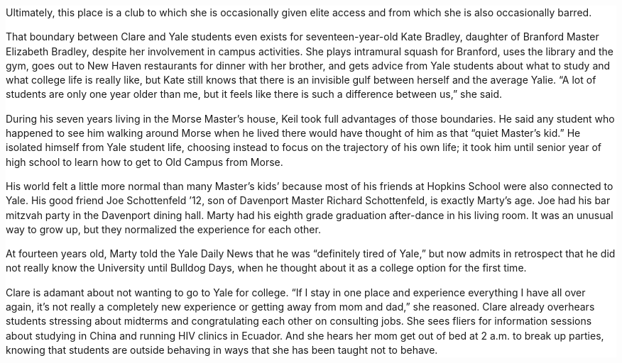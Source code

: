 
Ultimately, this place is a club to which she is occasionally 
given elite access and from which she is also occasionally 
barred.


That boundary between Clare and Yale students 
even exists for seventeen-year-old Kate Bradley, daughter 
of Branford Master Elizabeth Bradley, despite her 
involvement in campus activities. She plays intramural 
squash for Branford, uses the library and the gym, 
goes out to New Haven restaurants for dinner with her 
brother, and gets advice from Yale students about what 
to study and what college life is really like, but Kate still 
knows that there is an invisible gulf between herself and 
the average Yalie. “A lot of students are only one year 
older than me, but it feels like there is such a difference 
between us,” she said. 


During his seven years living in the Morse Master’s 
house, Keil took full advantages of those boundaries. 
He said any student who happened to see him walking 
around Morse when he lived there would have thought 
of him as that “quiet Master’s kid.” He isolated himself 
from Yale student life, choosing instead to focus on the 
trajectory of his own life; it took him until senior year 
of high school to learn how to get to Old Campus from 
Morse. 


His world felt a little more normal than many 
Master’s kids’ because most of his friends at Hopkins 
School were also connected to Yale. His good friend 
Joe Schottenfeld ’12, son of Davenport Master Richard 
Schottenfeld, is exactly Marty’s age. Joe had his bar 
mitzvah party in the Davenport dining hall. Marty had his 
eighth grade graduation after-dance in his living room. It 
was an unusual way to grow up, but they normalized the 
experience for each other.


At fourteen years old, Marty told the Yale Daily News 
that he was “definitely tired of Yale,” but now admits 
in retrospect that he did not really know the University 
until Bulldog Days, when he thought about it as a college 
option for the first time. 


Clare is adamant about not wanting to go to Yale for 
college. “If I stay in one place and experience everything 
I have all over again, it’s not really a completely new 
experience or getting away from mom and dad,” she 
reasoned. Clare already overhears students stressing 
about midterms and congratulating each other on 
consulting jobs. She sees fliers for information sessions 
about studying in China and running HIV clinics in 
Ecuador. And she hears her mom get out of bed at 
2 a.m. to break up parties, knowing that students are 
outside behaving in ways that she has been taught not 
to behave. 
